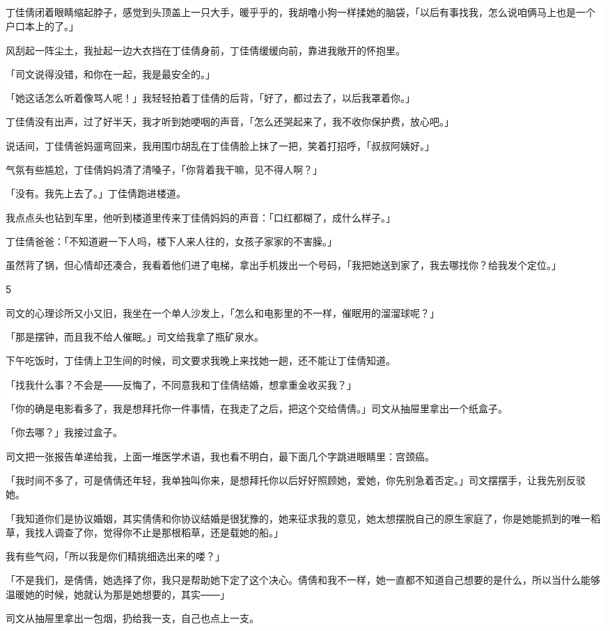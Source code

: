
丁佳倩闭着眼睛缩起脖子，感觉到头顶盖上一只大手，暖乎乎的，我胡噜小狗一样揉她的脑袋，「以后有事找我，怎么说咱俩马上也是一个户口本上的了。」


风刮起一阵尘土，我扯起一边大衣挡在丁佳倩身前，丁佳倩缓缓向前，靠进我敞开的怀抱里。


「司文说得没错，和你在一起，我是最安全的。」


「她这话怎么听着像骂人呢！」我轻轻拍着丁佳倩的后背，「好了，都过去了，以后我罩着你。」


丁佳倩没有出声，过了好半天，我才听到她哽咽的声音，「怎么还哭起来了，我不收你保护费，放心吧。」


说话间，丁佳倩爸妈遛弯回来，我用围巾胡乱在丁佳倩脸上抹了一把，笑着打招呼，「叔叔阿姨好。」


气氛有些尴尬，丁佳倩妈妈清了清嗓子，「你背着我干嘛，见不得人啊？」


「没有。我先上去了。」丁佳倩跑进楼道。


我点点头也钻到车里，他听到楼道里传来丁佳倩妈妈的声音：「口红都糊了，成什么样子。」


丁佳倩爸爸：「不知道避一下人吗，楼下人来人往的，女孩子家家的不害臊。」


虽然背了锅，但心情却还凑合，我看着他们进了电梯，拿出手机拨出一个号码，「我把她送到家了，我去哪找你？给我发个定位。」


5


司文的心理诊所又小又旧，我坐在一个单人沙发上，「怎么和电影里的不一样，催眠用的溜溜球呢？」


「那是摆钟，而且我不给人催眠。」司文给我拿了瓶矿泉水。


下午吃饭时，丁佳倩上卫生间的时候，司文要求我晚上来找她一趟，还不能让丁佳倩知道。


「找我什么事？不会是——反悔了，不同意我和丁佳倩结婚，想拿重金收买我？」


「你的确是电影看多了，我是想拜托你一件事情，在我走了之后，把这个交给倩倩。」司文从抽屉里拿出一个纸盒子。


「你去哪？」我接过盒子。


司文把一张报告单递给我，上面一堆医学术语，我也看不明白，最下面几个字跳进眼睛里：宫颈癌。


「我时间不多了，可是倩倩还年轻，我单独叫你来，是想拜托你以后好好照顾她，爱她，你先别急着否定。」司文摆摆手，让我先别反驳她。


「我知道你们是协议婚姻，其实倩倩和你协议结婚是很犹豫的，她来征求我的意见，她太想摆脱自己的原生家庭了，你是她能抓到的唯一稻草，我找人调查了你，觉得你不止是那根稻草，还是载她的船。」


我有些气闷，「所以我是你们精挑细选出来的喽？」


「不是我们，是倩倩，她选择了你，我只是帮助她下定了这个决心。倩倩和我不一样，她一直都不知道自己想要的是什么，所以当什么能够温暖她的时候，她就认为那是她想要的，其实——」


司文从抽屉里拿出一包烟，扔给我一支，自己也点上一支。

